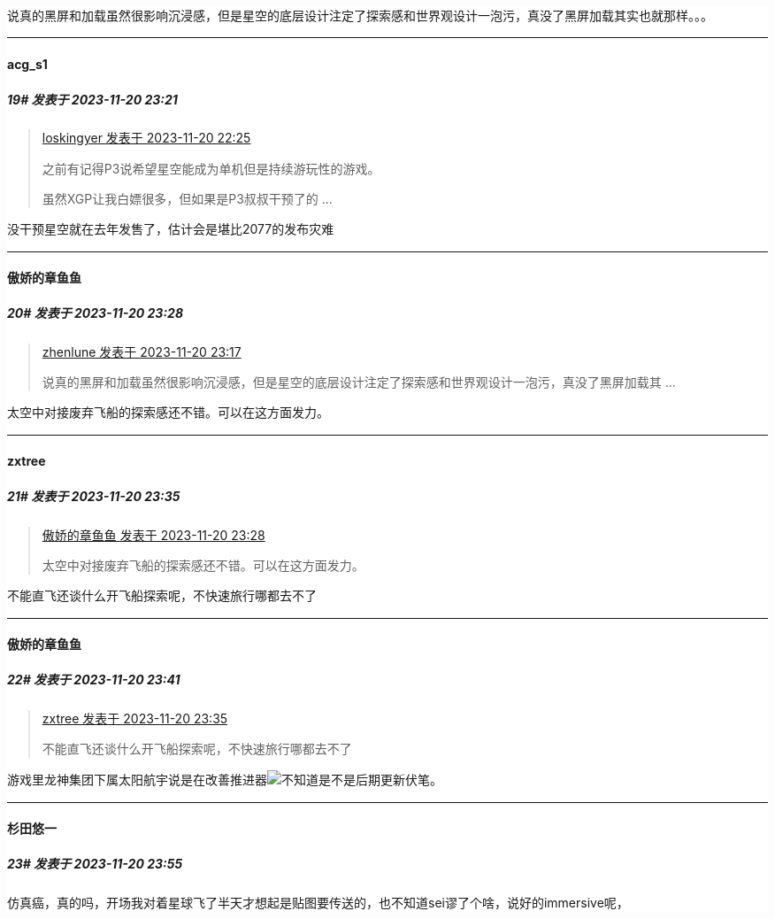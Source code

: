 说真的黑屏和加载虽然很影响沉浸感，但是星空的底层设计注定了探索感和世界观设计一泡污，真没了黑屏加载其实也就那样。。。

*****

####  acg_s1  
##### 19#       发表于 2023-11-20 23:21

<blockquote><a href="httphttps://bbs.saraba1st.com/2b/forum.php?mod=redirect&amp;goto=findpost&amp;pid=63093894&amp;ptid=2161409" target="_blank">loskingyer 发表于 2023-11-20 22:25</a>

之前有记得P3说希望星空能成为单机但是持续游玩性的游戏。

虽然XGP让我白嫖很多，但如果是P3叔叔干预了的 ...</blockquote>
没干预星空就在去年发售了，估计会是堪比2077的发布灾难

*****

####  傲娇的章鱼鱼  
##### 20#       发表于 2023-11-20 23:28

<blockquote><a href="httphttps://bbs.saraba1st.com/2b/forum.php?mod=redirect&amp;goto=findpost&amp;pid=63094279&amp;ptid=2161409" target="_blank">zhenlune 发表于 2023-11-20 23:17</a>

说真的黑屏和加载虽然很影响沉浸感，但是星空的底层设计注定了探索感和世界观设计一泡污，真没了黑屏加载其 ...</blockquote>
太空中对接废弃飞船的探索感还不错。可以在这方面发力。

*****

####  zxtree  
##### 21#       发表于 2023-11-20 23:35

<blockquote><a href="httphttps://bbs.saraba1st.com/2b/forum.php?mod=redirect&amp;goto=findpost&amp;pid=63094342&amp;ptid=2161409" target="_blank">傲娇的章鱼鱼 发表于 2023-11-20 23:28</a>

太空中对接废弃飞船的探索感还不错。可以在这方面发力。</blockquote>
不能直飞还谈什么开飞船探索呢，不快速旅行哪都去不了

*****

####  傲娇的章鱼鱼  
##### 22#       发表于 2023-11-20 23:41

<blockquote><a href="httphttps://bbs.saraba1st.com/2b/forum.php?mod=redirect&amp;goto=findpost&amp;pid=63094380&amp;ptid=2161409" target="_blank">zxtree 发表于 2023-11-20 23:35</a>

不能直飞还谈什么开飞船探索呢，不快速旅行哪都去不了</blockquote>
游戏里龙神集团下属太阳航宇说是在改善推进器<img src="https://static.saraba1st.com/image/smiley/face2017/213.gif" referrerpolicy="no-referrer">不知道是不是后期更新伏笔。

*****

####  杉田悠一  
##### 23#       发表于 2023-11-20 23:55

仿真癌，真的吗，开场我对着星球飞了半天才想起是贴图要传送的，也不知道sei谬了个啥，说好的immersive呢，
